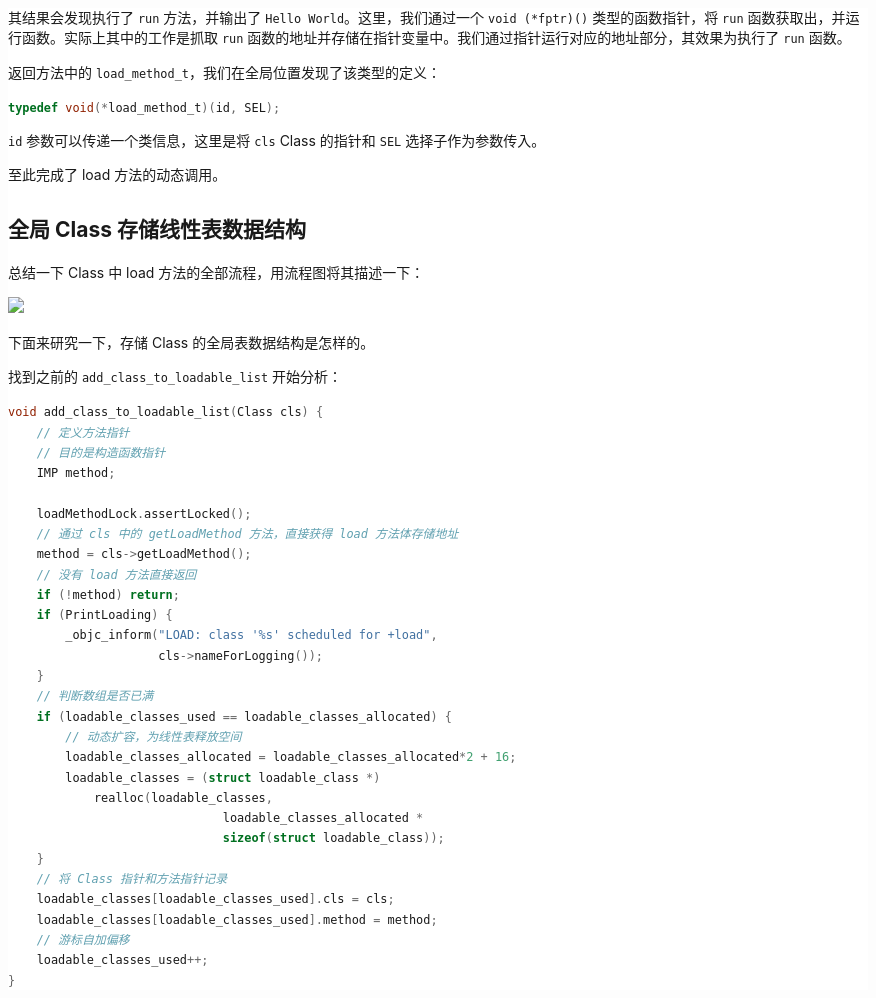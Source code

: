 其结果会发现执行了 `run` 方法，并输出了 `Hello World`。这里，我们通过一个 `void (*fptr)()` 类型的函数指针，将 `run` 函数获取出，并运行函数。实际上其中的工作是抓取 `run` 函数的地址并存储在指针变量中。我们通过指针运行对应的地址部分，其效果为执行了 `run` 函数。

返回方法中的 `load_method_t`，我们在全局位置发现了该类型的定义：

```c
typedef void(*load_method_t)(id, SEL);
```

`id` 参数可以传递一个类信息，这里是将 `cls` Class 的指针和 `SEL` 选择子作为参数传入。

至此完成了 load 方法的动态调用。

## 全局 Class 存储线性表数据结构

总结一下 Class 中 load 方法的全部流程，用流程图将其描述一下：

![](http://7xwh85.com1.z0.glb.clouddn.com/14844929413362.jpg)

下面来研究一下，存储 Class 的全局表数据结构是怎样的。

找到之前的 `add_class_to_loadable_list` 开始分析：

```c
void add_class_to_loadable_list(Class cls) {
    // 定义方法指针
    // 目的是构造函数指针
    IMP method;

    loadMethodLock.assertLocked();
    // 通过 cls 中的 getLoadMethod 方法，直接获得 load 方法体存储地址
    method = cls->getLoadMethod();
    // 没有 load 方法直接返回
    if (!method) return;     
    if (PrintLoading) {
        _objc_inform("LOAD: class '%s' scheduled for +load", 
                     cls->nameForLogging());
    }
    // 判断数组是否已满
    if (loadable_classes_used == loadable_classes_allocated) {
        // 动态扩容，为线性表释放空间
        loadable_classes_allocated = loadable_classes_allocated*2 + 16;
        loadable_classes = (struct loadable_class *)
            realloc(loadable_classes,
                              loadable_classes_allocated *
                              sizeof(struct loadable_class));
    }
    // 将 Class 指针和方法指针记录
    loadable_classes[loadable_classes_used].cls = cls;
    loadable_classes[loadable_classes_used].method = method;
    // 游标自加偏移
    loadable_classes_used++;
}
```
